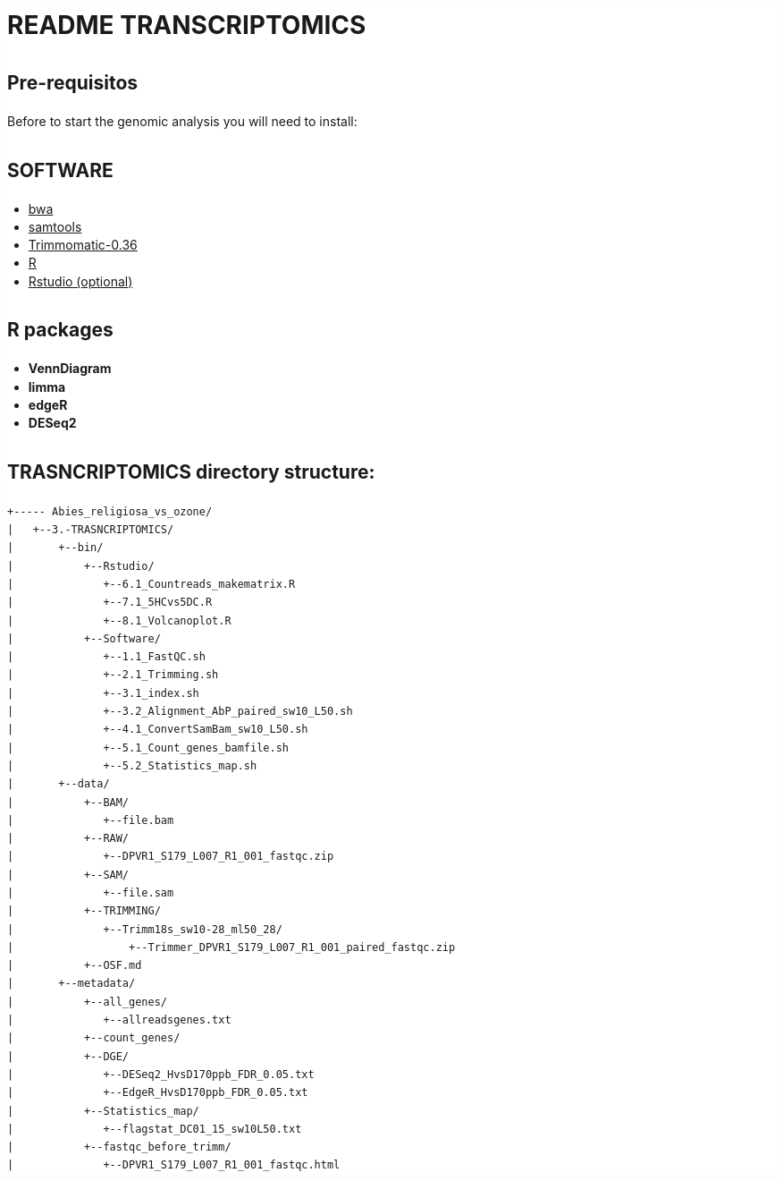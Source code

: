 # README TRANSCRIPTOMICS

## Pre-requisitos

Before to start the genomic analysis you will need to install:

## SOFTWARE

* [bwa](http://bio-bwa.sourceforge.net)
* [samtools](http://www.htslib.org)
* [Trimmomatic-0.36](http://www.usadellab.org/cms/?page=trimmomatic)
* [R](https://cran.r-project.org)
* [Rstudio (optional)](https://rstudio.com)


## R packages

* **VennDiagram**
* **limma**
* **edgeR**
* **DESeq2**

## TRASNCRIPTOMICS directory structure:

```
+----- Abies_religiosa_vs_ozone/
|	+--3.-TRASNCRIPTOMICS/
|		+--bin/
|	   	    +--Rstudio/
|	   	       +--6.1_Countreads_makematrix.R
|	   	       +--7.1_5HCvs5DC.R
|	   	       +--8.1_Volcanoplot.R
|	   	    +--Software/
|	   	       +--1.1_FastQC.sh
|	   	       +--2.1_Trimming.sh
|	   	       +--3.1_index.sh
|	   	       +--3.2_Alignment_AbP_paired_sw10_L50.sh
|	   	       +--4.1_ConvertSamBam_sw10_L50.sh
|	   	       +--5.1_Count_genes_bamfile.sh
|	   	       +--5.2_Statistics_map.sh
|		+--data/
|	   	    +--BAM/
|	   	       +--file.bam
|	   	    +--RAW/
|	   	       +--DPVR1_S179_L007_R1_001_fastqc.zip
|	   	    +--SAM/
|	   	       +--file.sam
|	   	    +--TRIMMING/
|	   	       +--Trimm18s_sw10-28_ml50_28/
|	   	           +--Trimmer_DPVR1_S179_L007_R1_001_paired_fastqc.zip
|	   	    +--OSF.md
|		+--metadata/
|	   	    +--all_genes/
|	   	       +--allreadsgenes.txt
|	   	    +--count_genes/
|	   	    +--DGE/
|	   	       +--DESeq2_HvsD170ppb_FDR_0.05.txt
|	   	       +--EdgeR_HvsD170ppb_FDR_0.05.txt
|	   	    +--Statistics_map/
|	   	       +--flagstat_DC01_15_sw10L50.txt
|	   	    +--fastqc_before_trimm/
|	   	       +--DPVR1_S179_L007_R1_001_fastqc.html
```